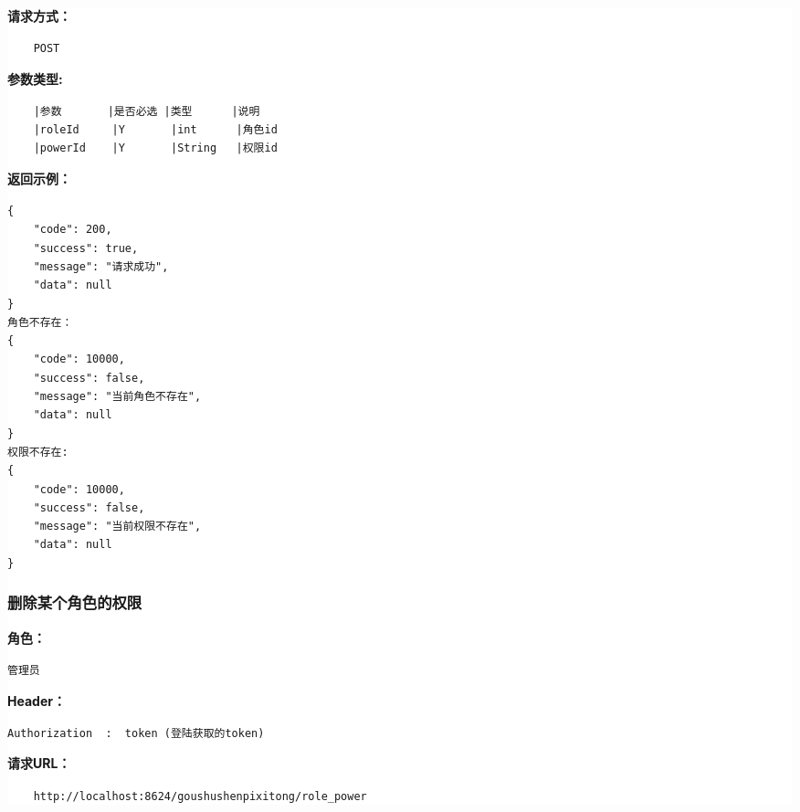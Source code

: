 **请求方式：**

```
    POST
```

**参数类型:**

```
    |参数	      |是否必选 |类型      |说明
    |roleId	    |Y		 |int 	   |角色id
    |powerId    |Y 		 |String   |权限id
```

**返回示例：**

    {
        "code": 200,
        "success": true,
        "message": "请求成功",
        "data": null
    }
    角色不存在：
    {
        "code": 10000,
        "success": false,
        "message": "当前角色不存在",
        "data": null
    }
    权限不存在:
    {
        "code": 10000,
        "success": false,
        "message": "当前权限不存在",
        "data": null
    }



### 删除某个角色的权限

**角色：**

~~~
管理员  
~~~

**Header：**

~~~
Authorization  :  token (登陆获取的token)
~~~

**请求URL：**

```
    http://localhost:8624/goushushenpixitong/role_power
```
